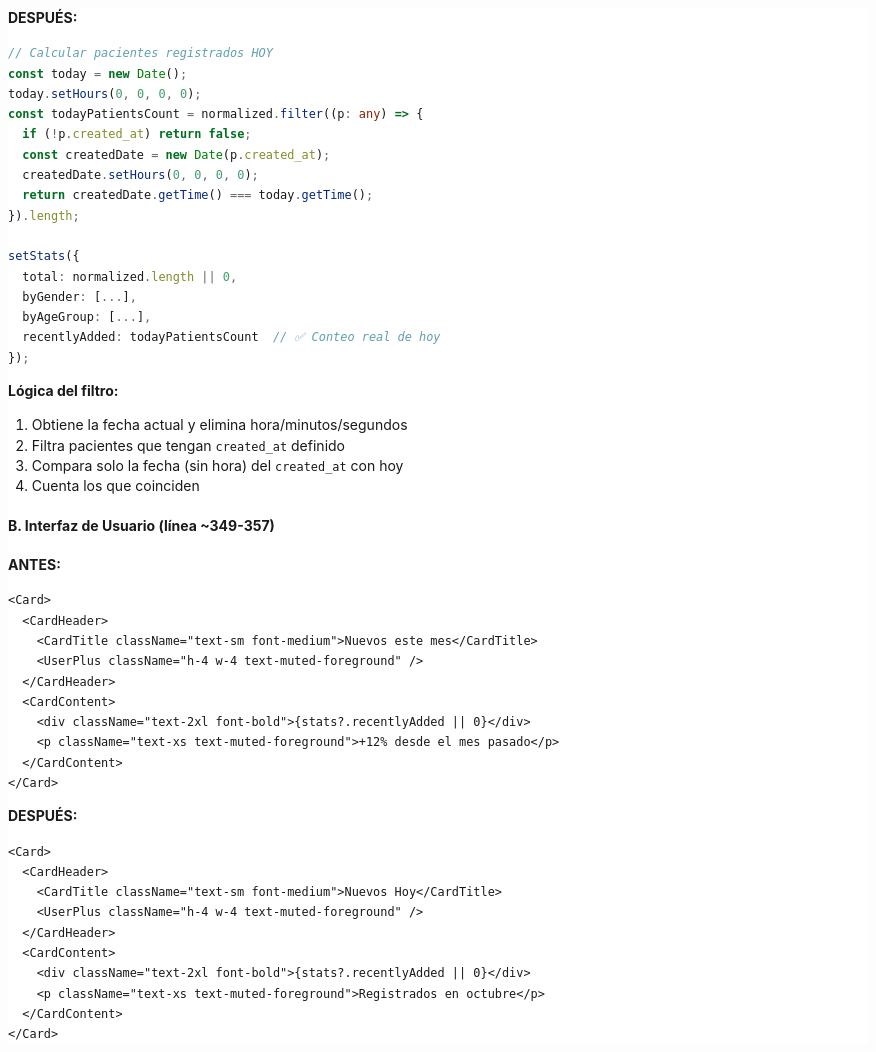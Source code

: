**DESPUÉS:**
```typescript
// Calcular pacientes registrados HOY
const today = new Date();
today.setHours(0, 0, 0, 0);
const todayPatientsCount = normalized.filter((p: any) => {
  if (!p.created_at) return false;
  const createdDate = new Date(p.created_at);
  createdDate.setHours(0, 0, 0, 0);
  return createdDate.getTime() === today.getTime();
}).length;

setStats({
  total: normalized.length || 0,
  byGender: [...],
  byAgeGroup: [...],
  recentlyAdded: todayPatientsCount  // ✅ Conteo real de hoy
});
```

**Lógica del filtro:**
1. Obtiene la fecha actual y elimina hora/minutos/segundos
2. Filtra pacientes que tengan `created_at` definido
3. Compara solo la fecha (sin hora) del `created_at` con hoy
4. Cuenta los que coinciden

#### B. Interfaz de Usuario (línea ~349-357)

**ANTES:**
```tsx
<Card>
  <CardHeader>
    <CardTitle className="text-sm font-medium">Nuevos este mes</CardTitle>
    <UserPlus className="h-4 w-4 text-muted-foreground" />
  </CardHeader>
  <CardContent>
    <div className="text-2xl font-bold">{stats?.recentlyAdded || 0}</div>
    <p className="text-xs text-muted-foreground">+12% desde el mes pasado</p>
  </CardContent>
</Card>
```

**DESPUÉS:**
```tsx
<Card>
  <CardHeader>
    <CardTitle className="text-sm font-medium">Nuevos Hoy</CardTitle>
    <UserPlus className="h-4 w-4 text-muted-foreground" />
  </CardHeader>
  <CardContent>
    <div className="text-2xl font-bold">{stats?.recentlyAdded || 0}</div>
    <p className="text-xs text-muted-foreground">Registrados en octubre</p>
  </CardContent>
</Card>
```
